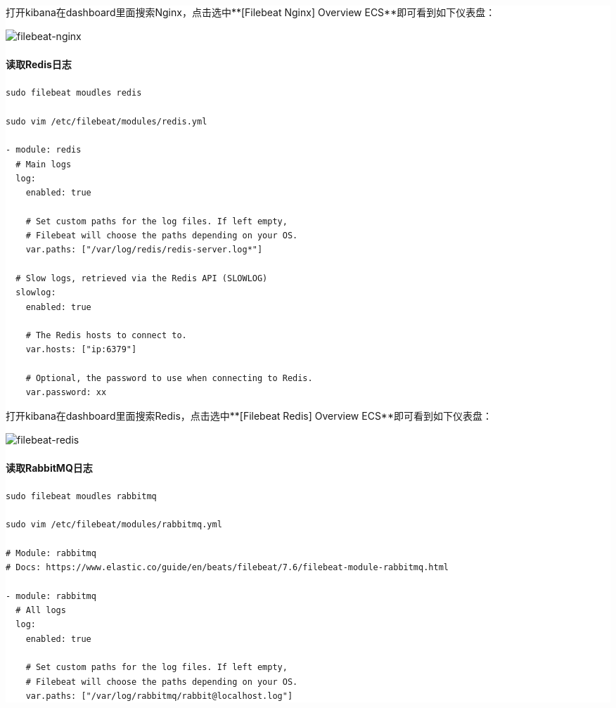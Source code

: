 打开kibana在dashboard里面搜索Nginx，点击选中**[Filebeat Nginx] Overview ECS**即可看到如下仪表盘：

![filebeat-nginx](http://image.yangyhao.top/blog/ELK%E6%90%AD%E5%BB%BA-filebeat-nginx.png)





#### 读取Redis日志

~~~shell
sudo filebeat moudles redis

sudo vim /etc/filebeat/modules/redis.yml

- module: redis
  # Main logs
  log:
    enabled: true

    # Set custom paths for the log files. If left empty,
    # Filebeat will choose the paths depending on your OS.
    var.paths: ["/var/log/redis/redis-server.log*"]

  # Slow logs, retrieved via the Redis API (SLOWLOG)
  slowlog:
    enabled: true

    # The Redis hosts to connect to.
    var.hosts: ["ip:6379"]

    # Optional, the password to use when connecting to Redis.
    var.password: xx
~~~

打开kibana在dashboard里面搜索Redis，点击选中**[Filebeat Redis] Overview ECS**即可看到如下仪表盘：

![filebeat-redis](http://image.yangyhao.top/blog/ELK%E6%90%AD%E5%BB%BA-filebeat-redis.png)



#### 读取RabbitMQ日志

~~~shell
sudo filebeat moudles rabbitmq

sudo vim /etc/filebeat/modules/rabbitmq.yml

# Module: rabbitmq
# Docs: https://www.elastic.co/guide/en/beats/filebeat/7.6/filebeat-module-rabbitmq.html

- module: rabbitmq
  # All logs
  log:
    enabled: true

    # Set custom paths for the log files. If left empty,
    # Filebeat will choose the paths depending on your OS.
    var.paths: ["/var/log/rabbitmq/rabbit@localhost.log"]

~~~
